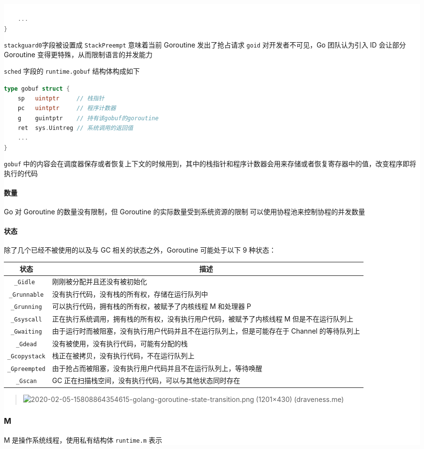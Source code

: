 ```Go
  
	...
}
```

`stackguard0`字段被设置成 `StackPreempt` 意味着当前 Goroutine 发出了抢占请求
`goid` 对开发者不可见，Go 团队认为引入 ID 会让部分 Goroutine 变得更特殊，从而限制语言的并发能力

`sched` 字段的 `runtime.gobuf` 结构体构成如下

```go
type gobuf struct {
	sp   uintptr     // 栈指针
	pc   uintptr     // 程序计数器
	g    guintptr    // 持有该gobuf的goroutine
	ret  sys.Uintreg // 系统调用的返回值
	...
}
```
`gobuf` 中的内容会在调度器保存或者恢复上下文的时候用到，其中的栈指针和程序计数器会用来存储或者恢复寄存器中的值，改变程序即将执行的代码

#### 数量

Go 对 Goroutine 的数量没有限制，但 Goroutine 的实际数量受到系统资源的限制
可以使用协程池来控制协程的并发数量

#### 状态

除了几个已经不被使用的以及与 GC 相关的状态之外，Goroutine 可能处于以下 9 种状态：

|     状态      | 描述                                                                                        |
|:-------------:| ------------------------------------------------------------------------------------------- |
|   `_Gidle `   | 刚刚被分配并且还没有被初始化                                                                |
| `_Grunnable`  | 没有执行代码，没有栈的所有权，存储在运行队列中                                              |
|  `_Grunning`  | 可以执行代码，拥有栈的所有权，被赋予了内核线程 M 和处理器 P                                 |
|  `_Gsyscall`  | 正在执行系统调用，拥有栈的所有权，没有执行用户代码，被赋予了内核线程 M 但是不在运行队列上   |
|  `_Gwaiting`  | 由于运行时而被阻塞，没有执行用户代码并且不在运行队列上，但是可能存在于 Channel 的等待队列上 |
|   `_Gdead`    | 没有被使用，没有执行代码，可能有分配的栈                                                    |
| `_Gcopystack` | 栈正在被拷贝，没有执行代码，不在运行队列上                                                  |
| `_Gpreempted` | 由于抢占而被阻塞，没有执行用户代码并且不在运行队列上，等待唤醒                              |
|   `_Gscan`    | GC 正在扫描栈空间，没有执行代码，可以与其他状态同时存在                                     |

> ![2020-02-05-15808864354615-golang-goroutine-state-transition.png (1201×430) (draveness.me)](https://img.draveness.me/2020-02-05-15808864354615-golang-goroutine-state-transition.png)

### M

M 是操作系统线程，使用私有结构体 `runtime.m` 表示
